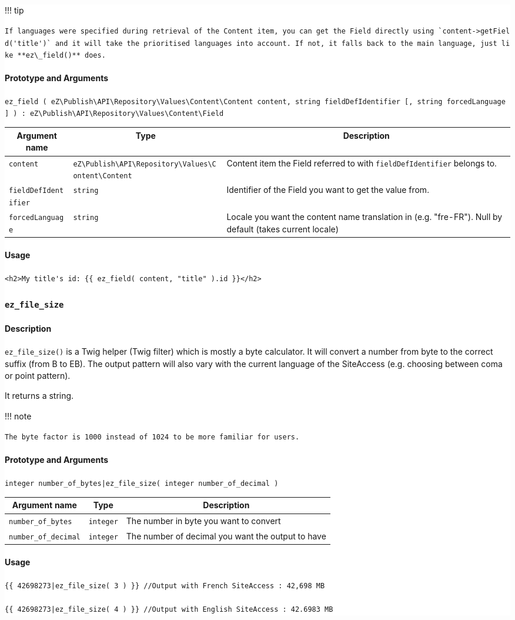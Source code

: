 !!! tip

    If languages were specified during retrieval of the Content item, you can get the Field directly using `content->getField('title')` and it will take the prioritised languages into account. If not, it falls back to the main language, just like **ez\_field()** does.

#### Prototype and Arguments

`ez_field ( eZ\Publish\API\Repository\Values\Content\Content content, string fieldDefIdentifier [, string forcedLanguage ] ) : eZ\Publish\API\Repository\Values\Content\Field`

| Argument name        | Type                                               | Description                                                                                            |
|----------------------|----------------------------------------------------|--------------------------------------------------------------------------------------------------------|
| `content`            | `eZ\Publish\API\Repository\Values\Content\Content` | Content item the Field referred to with `fieldDefIdentifier` belongs to.                           |
| `fieldDefIdentifier` | `string`                                           | Identifier of the Field you want to get the value from.                                                 |
| `forcedLanguage`     | `string`                                           | Locale you want the content name translation in (e.g. "fre-FR"). Null by default (takes current locale) |

#### Usage

``` html+twig
<h2>My title's id: {{ ez_field( content, "title" ).id }}</h2>
```

### `ez_file_size`

#### Description

`ez_file_size()` is a Twig helper (Twig filter) which is mostly a byte calculator. It will convert a number from byte to the correct suffix (from B to EB). The output pattern will also vary with the current language of the SiteAccess (e.g. choosing between coma or point pattern).

It returns a string.

!!! note

    The byte factor is 1000 instead of 1024 to be more familiar for users.

#### Prototype and Arguments

`integer number_of_bytes|ez_file_size( integer number_of_decimal )`

| Argument name       | Type      | Description                                      |
|---------------------|-----------|--------------------------------------------------|
| `number_of_bytes`   | `integer` | The number in byte you want to convert            |
| `number_of_decimal` | `integer` | The number of decimal you want the output to have |

#### Usage

``` html+twig
{{ 42698273|ez_file_size( 3 ) }} //Output with French SiteAccess : 42,698 MB

{{ 42698273|ez_file_size( 4 ) }} //Output with English SiteAccess : 42.6983 MB
```
